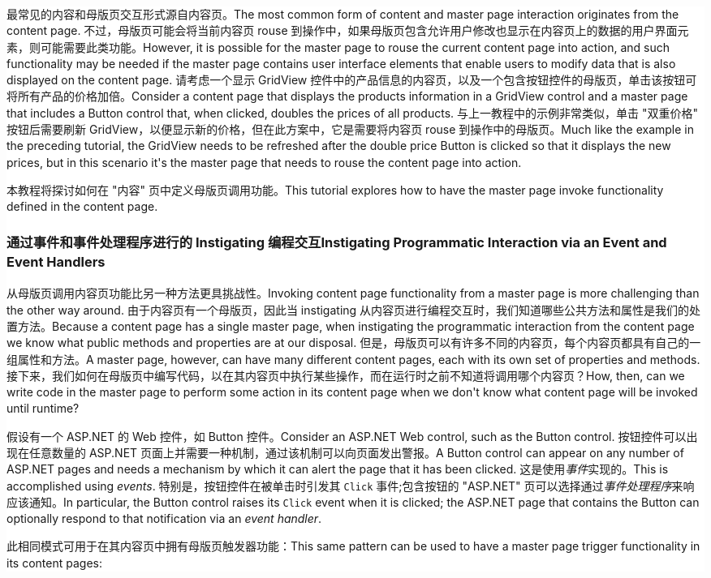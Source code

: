 <span data-ttu-id="6ea5c-113">最常见的内容和母版页交互形式源自内容页。</span><span class="sxs-lookup"><span data-stu-id="6ea5c-113">The most common form of content and master page interaction originates from the content page.</span></span> <span data-ttu-id="6ea5c-114">不过，母版页可能会将当前内容页 rouse 到操作中，如果母版页包含允许用户修改也显示在内容页上的数据的用户界面元素，则可能需要此类功能。</span><span class="sxs-lookup"><span data-stu-id="6ea5c-114">However, it is possible for the master page to rouse the current content page into action, and such functionality may be needed if the master page contains user interface elements that enable users to modify data that is also displayed on the content page.</span></span> <span data-ttu-id="6ea5c-115">请考虑一个显示 GridView 控件中的产品信息的内容页，以及一个包含按钮控件的母版页，单击该按钮可将所有产品的价格加倍。</span><span class="sxs-lookup"><span data-stu-id="6ea5c-115">Consider a content page that displays the products information in a GridView control and a master page that includes a Button control that, when clicked, doubles the prices of all products.</span></span> <span data-ttu-id="6ea5c-116">与上一教程中的示例非常类似，单击 "双重价格" 按钮后需要刷新 GridView，以便显示新的价格，但在此方案中，它是需要将内容页 rouse 到操作中的母版页。</span><span class="sxs-lookup"><span data-stu-id="6ea5c-116">Much like the example in the preceding tutorial, the GridView needs to be refreshed after the double price Button is clicked so that it displays the new prices, but in this scenario it's the master page that needs to rouse the content page into action.</span></span>

<span data-ttu-id="6ea5c-117">本教程将探讨如何在 "内容" 页中定义母版页调用功能。</span><span class="sxs-lookup"><span data-stu-id="6ea5c-117">This tutorial explores how to have the master page invoke functionality defined in the content page.</span></span>

### <a name="instigating-programmatic-interaction-via-an-event-and-event-handlers"></a><span data-ttu-id="6ea5c-118">通过事件和事件处理程序进行的 Instigating 编程交互</span><span class="sxs-lookup"><span data-stu-id="6ea5c-118">Instigating Programmatic Interaction via an Event and Event Handlers</span></span>

<span data-ttu-id="6ea5c-119">从母版页调用内容页功能比另一种方法更具挑战性。</span><span class="sxs-lookup"><span data-stu-id="6ea5c-119">Invoking content page functionality from a master page is more challenging than the other way around.</span></span> <span data-ttu-id="6ea5c-120">由于内容页有一个母版页，因此当 instigating 从内容页进行编程交互时，我们知道哪些公共方法和属性是我们的处置方法。</span><span class="sxs-lookup"><span data-stu-id="6ea5c-120">Because a content page has a single master page, when instigating the programmatic interaction from the content page we know what public methods and properties are at our disposal.</span></span> <span data-ttu-id="6ea5c-121">但是，母版页可以有许多不同的内容页，每个内容页都具有自己的一组属性和方法。</span><span class="sxs-lookup"><span data-stu-id="6ea5c-121">A master page, however, can have many different content pages, each with its own set of properties and methods.</span></span> <span data-ttu-id="6ea5c-122">接下来，我们如何在母版页中编写代码，以在其内容页中执行某些操作，而在运行时之前不知道将调用哪个内容页？</span><span class="sxs-lookup"><span data-stu-id="6ea5c-122">How, then, can we write code in the master page to perform some action in its content page when we don't know what content page will be invoked until runtime?</span></span>

<span data-ttu-id="6ea5c-123">假设有一个 ASP.NET 的 Web 控件，如 Button 控件。</span><span class="sxs-lookup"><span data-stu-id="6ea5c-123">Consider an ASP.NET Web control, such as the Button control.</span></span> <span data-ttu-id="6ea5c-124">按钮控件可以出现在任意数量的 ASP.NET 页面上并需要一种机制，通过该机制可以向页面发出警报。</span><span class="sxs-lookup"><span data-stu-id="6ea5c-124">A Button control can appear on any number of ASP.NET pages and needs a mechanism by which it can alert the page that it has been clicked.</span></span> <span data-ttu-id="6ea5c-125">这是使用*事件*实现的。</span><span class="sxs-lookup"><span data-stu-id="6ea5c-125">This is accomplished using *events*.</span></span> <span data-ttu-id="6ea5c-126">特别是，按钮控件在被单击时引发其 `Click` 事件;包含按钮的 "ASP.NET" 页可以选择通过*事件处理程序*来响应该通知。</span><span class="sxs-lookup"><span data-stu-id="6ea5c-126">In particular, the Button control raises its `Click` event when it is clicked; the ASP.NET page that contains the Button can optionally respond to that notification via an *event handler*.</span></span>

<span data-ttu-id="6ea5c-127">此相同模式可用于在其内容页中拥有母版页触发器功能：</span><span class="sxs-lookup"><span data-stu-id="6ea5c-127">This same pattern can be used to have a master page trigger functionality in its content pages:</span></span>
